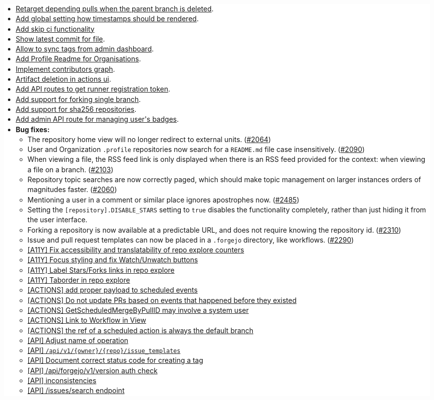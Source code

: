   * [Retarget depending pulls when the parent branch is deleted](https://codeberg.org/forgejo/forgejo/commit/49eb16867728913d1eb2ced96e0b0b0a358f6ebe).
  * [Add global setting how timestamps should be rendered](https://codeberg.org/forgejo/forgejo/commit/cdc33b29a012e61b42f192d79f9486fa8e21b2ed).
  * [Add skip ci functionality](https://codeberg.org/forgejo/forgejo/commit/816e46ee7ce4b2649479554a940ecbe1cc505a3d)
  * [Show latest commit for file](https://codeberg.org/forgejo/forgejo/commit/885cc32b14584ee2d01009768895b7a776441504).
  * [Allow to sync tags from admin dashboard](https://codeberg.org/forgejo/forgejo/commit/4567a3a1ad0490d9077102e0e7b5de35790e5803).
  * [Add Profile Readme for Organisations](https://codeberg.org/forgejo/forgejo/commit/603573366a203efae06f818a0b220be964cdac21).
  * [Implement contributors graph](https://codeberg.org/forgejo/forgejo/commit/e9be8b25ae57189c4b29eaa393a397cf634d21d7).
  * [Artifact deletion in actions ui](https://codeberg.org/forgejo/forgejo/commit/c551d3f3ab13379b0740fc45bc4dfc8f2fb84e16).
  * [Add API routes to get runner registration token](https://codeberg.org/forgejo/forgejo/commit/baf0d402d9cb47849394202fcfc7c2e23b0faac3).
  * [Add support for forking single branch](https://codeberg.org/forgejo/forgejo/commit/5e02e3b7ee8294e2ec94968ece9af56bf1aa1534).
  * [Add support for sha256 repositories](https://codeberg.org/forgejo/forgejo/commit/d68a613ba8fd860863a3465b5b5945b191b87b25).
  * [Add admin API route for managing user's badges](https://codeberg.org/forgejo/forgejo/commit/82b7de1360870db7a8b368a3f80ede887e32e128).
* **Bug fixes:**
  * The repository home view will no longer redirect to external units. ([#2064](https://codeberg.org/forgejo/forgejo/pulls/2064))
  * User and Organization `.profile` repositories now search for a `README.md` file case insensitively. ([#2090](https://codeberg.org/forgejo/forgejo/pulls/2090))
  * When viewing a file, the RSS feed link is only displayed when there is an RSS feed provided for the context: when viewing a file on a branch. ([#2103](https://codeberg.org/forgejo/forgejo/pulls/2103))
  * Repository topic searches are now correctly paged, which should make topic management on larger instances orders of magnitudes faster. ([#2060](https://codeberg.org/forgejo/forgejo/pulls/2060))
  * Mentioning a user in a comment or similar place ignores apostrophes now. ([#2485](https://codeberg.org/forgejo/forgejo/pulls/2485))
  * Setting the `[repository].DISABLE_STARS` setting to `true` disables the functionality completely, rather than just hiding it from the user interface.
  * Forking a repository is now available at a predictable URL, and does not require knowing the repository id. ([#2310](https://codeberg.org/forgejo/forgejo/pulls/2310))
  * Issue and pull request templates can now be placed in a `.forgejo` directory, like workflows. ([#2290](https://codeberg.org/forgejo/forgejo/pulls/2290))
  * [[A11Y] Fix accessibility and translatability of repo explore counters](https://codeberg.org/forgejo/forgejo/pulls/2862)
  * [[A11Y] Focus styling and fix Watch/Unwatch buttons](https://codeberg.org/forgejo/forgejo/pulls/2379)
  * [[A11Y] Label Stars/Forks links in repo explore](https://codeberg.org/forgejo/forgejo/pulls/2634)
  * [[A11Y] Taborder in repo explore](https://codeberg.org/forgejo/forgejo/pulls/2636)
  * [[ACTIONS] add proper payload to scheduled events](https://codeberg.org/forgejo/forgejo/pulls/2015)
  * [[ACTIONS] Do not update PRs based on events that happened before they existed](https://codeberg.org/forgejo/forgejo/pulls/2932)
  * [[ACTIONS] GetScheduledMergeByPullID may involve a system user](https://codeberg.org/forgejo/forgejo/pulls/1908)
  * [[ACTIONS] Link to Workflow in View](https://codeberg.org/forgejo/forgejo/pulls/1866)
  * [[ACTIONS] the ref of a scheduled action is always the default branch](https://codeberg.org/forgejo/forgejo/pulls/1941)
  * [[API] Adjust name of operation](https://codeberg.org/forgejo/forgejo/pulls/2189)
  * [[API] `/api/v1/{owner}/{repo}/issue_templates`](https://codeberg.org/forgejo/forgejo/pulls/2292)
  * [[API] Document correct status code for creating a tag](https://codeberg.org/forgejo/forgejo/pulls/2201)
  * [[API] /api/forgejo/v1/version auth check](https://codeberg.org/forgejo/forgejo/pulls/2582)
  * [[API] inconsistencies](https://codeberg.org/forgejo/forgejo/pulls/2182)
  * [[API] /issues/search endpoint](https://codeberg.org/forgejo/forgejo/pulls/2020)